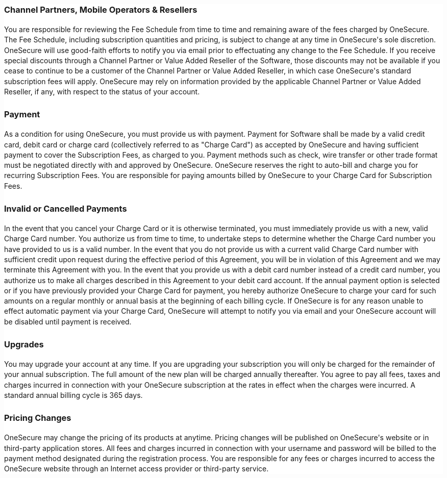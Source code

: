 ### Channel Partners, Mobile Operators & Resellers

You are responsible for reviewing the Fee Schedule from time to time and remaining aware of the fees charged by OneSecure. The Fee Schedule, including subscription quantities and pricing, is subject to change at any time in OneSecure's sole discretion. OneSecure will use good-faith efforts to notify you via email prior to effectuating any change to the Fee Schedule. If you receive special discounts through a Channel Partner or Value Added Reseller of the Software, those discounts may not be available if you cease to continue to be a customer of the Channel Partner or Value Added Reseller, in which case OneSecure's standard subscription fees will apply. OneSecure may rely on information provided by the applicable Channel Partner or Value Added Reseller, if any, with respect to the status of your account.

### Payment

As a condition for using OneSecure, you must provide us with payment. Payment for Software shall be made by a valid credit card, debit card or charge card (collectively referred to as "Charge Card") as accepted by OneSecure and having sufficient payment to cover the Subscription Fees, as charged to you. Payment methods such as check, wire transfer or other trade format must be negotiated directly with and approved by OneSecure. OneSecure reserves the right to auto-bill and charge you for recurring Subscription Fees. You are responsible for paying amounts billed by OneSecure to your Charge Card for Subscription Fees.

### Invalid or Cancelled Payments

In the event that you cancel your Charge Card or it is otherwise terminated, you must immediately provide us with a new, valid Charge Card number. You authorize us from time to time, to undertake steps to determine whether the Charge Card number you have provided to us is a valid number. In the event that you do not provide us with a current valid Charge Card number with sufficient credit upon request during the effective period of this Agreement, you will be in violation of this Agreement and we may terminate this Agreement with you. In the event that you provide us with a debit card number instead of a credit card number, you authorize us to make all charges described in this Agreement to your debit card account. If the annual payment option is selected or if you have previously provided your Charge Card for payment, you hereby authorize OneSecure to charge your card for such amounts on a regular monthly or annual basis at the beginning of each billing cycle. If OneSecure is for any reason unable to effect automatic payment via your Charge Card, OneSecure will attempt to notify you via email and your OneSecure account will be disabled until payment is received.

### Upgrades

You may upgrade your account at any time. If you are upgrading your subscription you will only be charged for the remainder of your annual subscription. The full amount of the new plan will be charged annually thereafter. You agree to pay all fees, taxes and charges incurred in connection with your OneSecure subscription at the rates in effect when the charges were incurred. A standard annual billing cycle is 365 days.


### Pricing Changes

OneSecure may change the pricing of its products at anytime. Pricing changes will be published on OneSecure's website or in third-party application stores. All fees and charges incurred in connection with your username and password will be billed to the payment method designated during the registration process. You are responsible for any fees or charges incurred to access the OneSecure website through an Internet access provider or third-party service.

